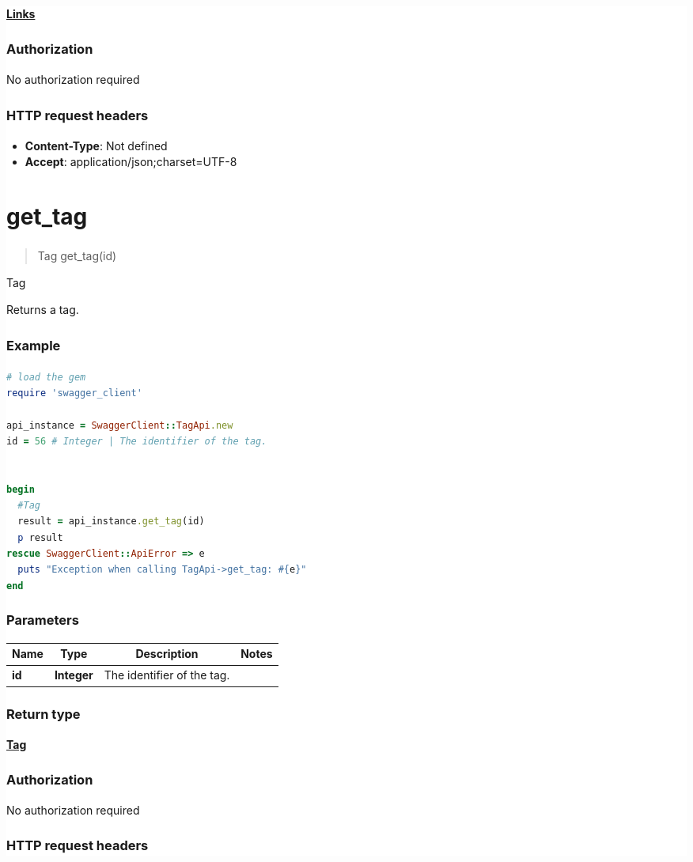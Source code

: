 [**Links**](Links.md)

### Authorization

No authorization required

### HTTP request headers

 - **Content-Type**: Not defined
 - **Accept**: application/json;charset=UTF-8



# **get_tag**
> Tag get_tag(id)

Tag

Returns a tag.

### Example
```ruby
# load the gem
require 'swagger_client'

api_instance = SwaggerClient::TagApi.new
id = 56 # Integer | The identifier of the tag.


begin
  #Tag
  result = api_instance.get_tag(id)
  p result
rescue SwaggerClient::ApiError => e
  puts "Exception when calling TagApi->get_tag: #{e}"
end
```

### Parameters

Name | Type | Description  | Notes
------------- | ------------- | ------------- | -------------
 **id** | **Integer**| The identifier of the tag. | 

### Return type

[**Tag**](Tag.md)

### Authorization

No authorization required

### HTTP request headers
